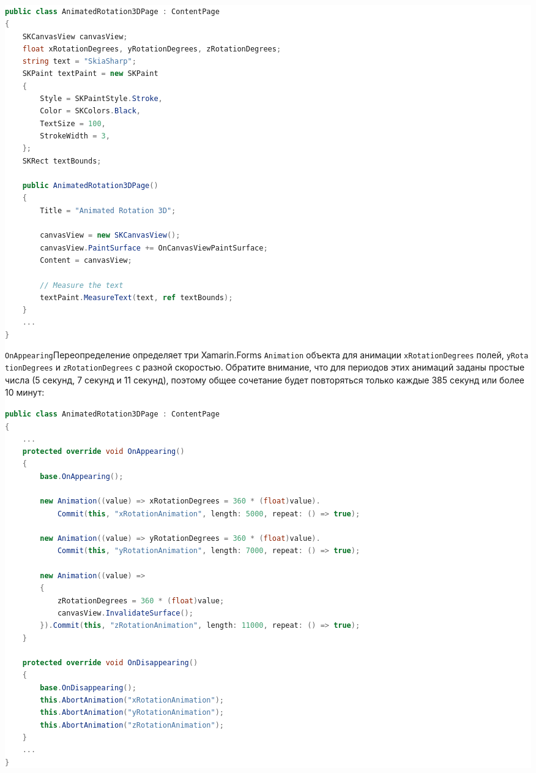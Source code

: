 ```csharp
public class AnimatedRotation3DPage : ContentPage
{
    SKCanvasView canvasView;
    float xRotationDegrees, yRotationDegrees, zRotationDegrees;
    string text = "SkiaSharp";
    SKPaint textPaint = new SKPaint
    {
        Style = SKPaintStyle.Stroke,
        Color = SKColors.Black,
        TextSize = 100,
        StrokeWidth = 3,
    };
    SKRect textBounds;

    public AnimatedRotation3DPage()
    {
        Title = "Animated Rotation 3D";

        canvasView = new SKCanvasView();
        canvasView.PaintSurface += OnCanvasViewPaintSurface;
        Content = canvasView;

        // Measure the text
        textPaint.MeasureText(text, ref textBounds);
    }
    ...
}
```

`OnAppearing`Переопределение определяет три Xamarin.Forms `Animation` объекта для анимации `xRotationDegrees` полей, `yRotationDegrees` и `zRotationDegrees` с разной скоростью. Обратите внимание, что для периодов этих анимаций заданы простые числа (5 секунд, 7 секунд и 11 секунд), поэтому общее сочетание будет повторяться только каждые 385 секунд или более 10 минут:

```csharp
public class AnimatedRotation3DPage : ContentPage
{
    ...
    protected override void OnAppearing()
    {
        base.OnAppearing();

        new Animation((value) => xRotationDegrees = 360 * (float)value).
            Commit(this, "xRotationAnimation", length: 5000, repeat: () => true);

        new Animation((value) => yRotationDegrees = 360 * (float)value).
            Commit(this, "yRotationAnimation", length: 7000, repeat: () => true);

        new Animation((value) =>
        {
            zRotationDegrees = 360 * (float)value;
            canvasView.InvalidateSurface();
        }).Commit(this, "zRotationAnimation", length: 11000, repeat: () => true);
    }

    protected override void OnDisappearing()
    {
        base.OnDisappearing();
        this.AbortAnimation("xRotationAnimation");
        this.AbortAnimation("yRotationAnimation");
        this.AbortAnimation("zRotationAnimation");
    }
    ...
}
```